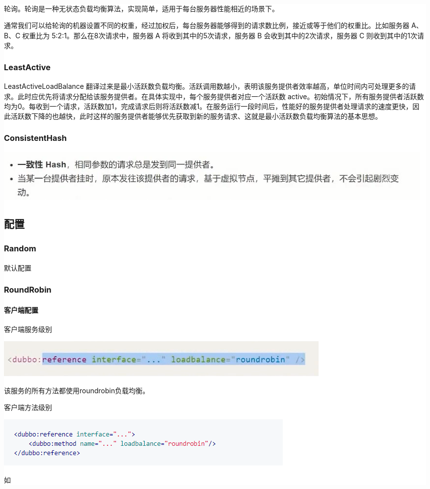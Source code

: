 轮询。轮询是一种无状态负载均衡算法，实现简单，适用于每台服务器性能相近的场景下。

通常我们可以给轮询的机器设置不同的权重，经过加权后，每台服务器能够得到的请求数比例，接近或等于他们的权重比。比如服务器
A、B、C 权重比为 5:2:1。那么在8次请求中，服务器 A 将收到其中的5次请求，服务器 B
会收到其中的2次请求，服务器 C 则收到其中的1次请求。

### LeastActive

LeastActiveLoadBalance
翻译过来是最小活跃数负载均衡。活跃调用数越小，表明该服务提供者效率越高，单位时间内可处理更多的请求。此时应优先将请求分配给该服务提供者。在具体实现中，每个服务提供者对应一个活跃数
active。初始情况下，所有服务提供者活跃数均为0。每收到一个请求，活跃数加1，完成请求后则将活跃数减1。在服务运行一段时间后，性能好的服务提供者处理请求的速度更快，因此活跃数下降的也越快，此时这样的服务提供者能够优先获取到新的服务请求、这就是最小活跃数负载均衡算法的基本思想。

### ConsistentHash

![](../media/pictures/Dubbo.assets/ea1e741ce818c1e439ab913c4c84e620.png)

## 配置

### Random

默认配置

### RoundRobin

#### 客户端配置

客户端服务级别

![](../media/pictures/Dubbo.assets/a4a494abc4050b987ef6ff9c37134c69.png)

该服务的所有方法都使用roundrobin负载均衡。

客户端方法级别

![](../media/pictures/Dubbo.assets/118ad755da8147dcf95f19aa62dd18ff.png)

如
